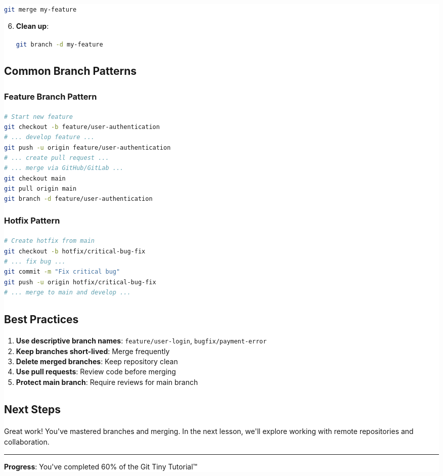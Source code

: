    ```bash
   git merge my-feature
   ```

6. **Clean up**:

   ```bash
   git branch -d my-feature
   ```

## Common Branch Patterns

### Feature Branch Pattern

```bash
# Start new feature
git checkout -b feature/user-authentication
# ... develop feature ...
git push -u origin feature/user-authentication
# ... create pull request ...
# ... merge via GitHub/GitLab ...
git checkout main
git pull origin main
git branch -d feature/user-authentication
```

### Hotfix Pattern

```bash
# Create hotfix from main
git checkout -b hotfix/critical-bug-fix
# ... fix bug ...
git commit -m "Fix critical bug"
git push -u origin hotfix/critical-bug-fix
# ... merge to main and develop ...
```

## Best Practices

1. **Use descriptive branch names**: `feature/user-login`, `bugfix/payment-error`
2. **Keep branches short-lived**: Merge frequently
3. **Delete merged branches**: Keep repository clean
4. **Use pull requests**: Review code before merging
5. **Protect main branch**: Require reviews for main branch

## Next Steps

Great work! You've mastered branches and merging. In the next lesson, we'll explore working with remote repositories and collaboration.

---

**Progress**: You've completed 60% of the Git Tiny Tutorial™
